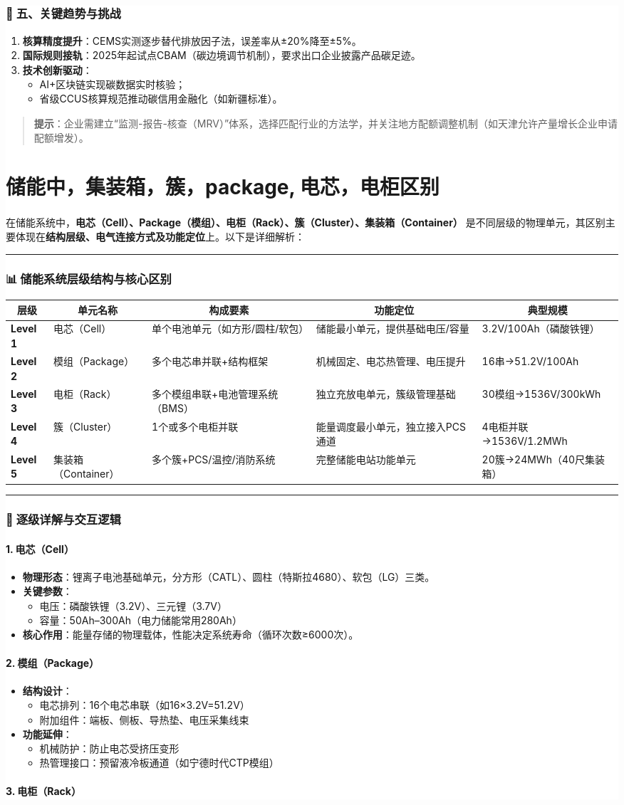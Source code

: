 
### 💎 **五、关键趋势与挑战**

1. **核算精度提升**：CEMS实测逐步替代排放因子法，误差率从±20%降至±5%。  
2. **国际规则接轨**：2025年起试点CBAM（碳边境调节机制），要求出口企业披露产品碳足迹。  
3. **技术创新驱动**：  
   - AI+区块链实现碳数据实时核验；  
   - 省级CCUS核算规范推动碳信用金融化（如新疆标准）。  

> **提示**：企业需建立“监测-报告-核查（MRV）”体系，选择匹配行业的方法学，并关注地方配额调整机制（如天津允许产量增长企业申请配额增发）。

# 储能中，集装箱，簇，package, 电芯，电柜区别

在储能系统中，**电芯（Cell）、Package（模组）、电柜（Rack）、簇（Cluster）、集装箱（Container）** 是不同层级的物理单元，其区别主要体现在**结构层级、电气连接方式及功能定位**上。以下是详细解析：

---

### 📊 **储能系统层级结构与核心区别**

| **层级**      | **单元名称**       | **构成要素**           | **功能定位**           | **典型规模**           |
| ----------- | -------------- | ------------------ | ------------------ | ------------------ |
| **Level 1** | 电芯（Cell）       | 单个电池单元（如方形/圆柱/软包）  | 储能最小单元，提供基础电压/容量   | 3.2V/100Ah（磷酸铁锂）   |
| **Level 2** | 模组（Package）    | 多个电芯串并联+结构框架       | 机械固定、电芯热管理、电压提升    | 16串→51.2V/100Ah    |
| **Level 3** | 电柜（Rack）       | 多个模组串联+电池管理系统（BMS） | 独立充放电单元，簇级管理基础     | 30模组→1536V/300kWh  |
| **Level 4** | 簇（Cluster）     | 1个或多个电柜并联          | 能量调度最小单元，独立接入PCS通道 | 4电柜并联→1536V/1.2MWh |
| **Level 5** | 集装箱（Container） | 多个簇+PCS/温控/消防系统    | 完整储能电站功能单元         | 20簇→24MWh（40尺集装箱）  |

---

### 🔋 **逐级详解与交互逻辑**

#### **1. 电芯（Cell）**

- **物理形态**：锂离子电池基础单元，分方形（CATL）、圆柱（特斯拉4680）、软包（LG）三类。  
- **关键参数**：  
  - 电压：磷酸铁锂（3.2V）、三元锂（3.7V）  
  - 容量：50Ah–300Ah（电力储能常用280Ah）  
- **核心作用**：能量存储的物理载体，性能决定系统寿命（循环次数≥6000次）。

#### **2. 模组（Package）**

- **结构设计**：  
  - 电芯排列：16个电芯串联（如16×3.2V=51.2V）  
  - 附加组件：端板、侧板、导热垫、电压采集线束  
- **功能延伸**：  
  - 机械防护：防止电芯受挤压变形  
  - 热管理接口：预留液冷板通道（如宁德时代CTP模组）  

#### **3. 电柜（Rack）**
